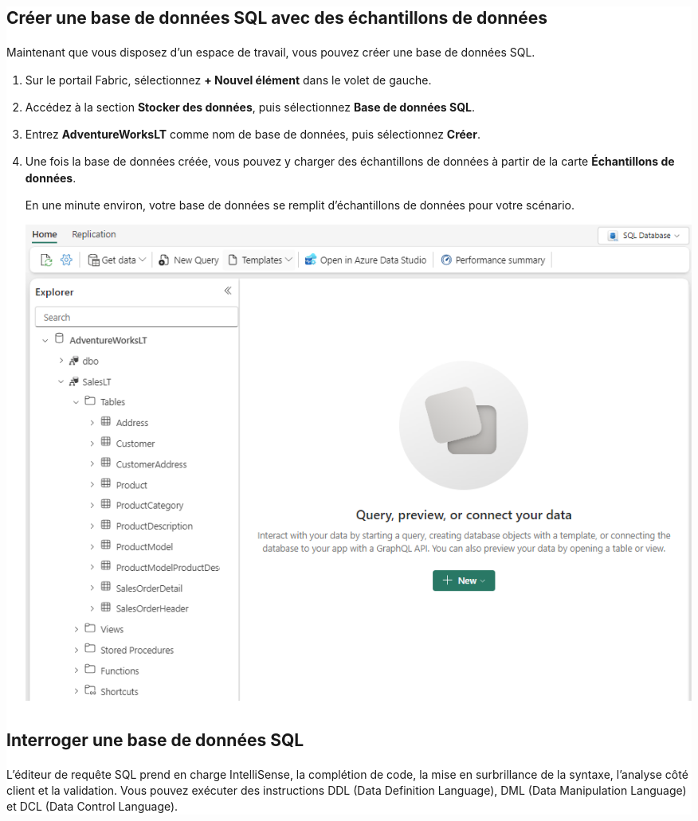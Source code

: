 ## Créer une base de données SQL avec des échantillons de données

Maintenant que vous disposez d’un espace de travail, vous pouvez créer une base de données SQL.

1. Sur le portail Fabric, sélectionnez **+ Nouvel élément** dans le volet de gauche.
1. Accédez à la section **Stocker des données**, puis sélectionnez **Base de données SQL**.
1. Entrez **AdventureWorksLT** comme nom de base de données, puis sélectionnez **Créer**.
1. Une fois la base de données créée, vous pouvez y charger des échantillons de données à partir de la carte **Échantillons de données**.

    En une minute environ, votre base de données se remplit d’échantillons de données pour votre scénario.

    ![Capture d’écran d’une nouvelle base de données chargée d’échantillons de données.](./Images/sql-database-sample.png)

## Interroger une base de données SQL

L’éditeur de requête SQL prend en charge IntelliSense, la complétion de code, la mise en surbrillance de la syntaxe, l’analyse côté client et la validation. Vous pouvez exécuter des instructions DDL (Data Definition Language), DML (Data Manipulation Language) et DCL (Data Control Language).
